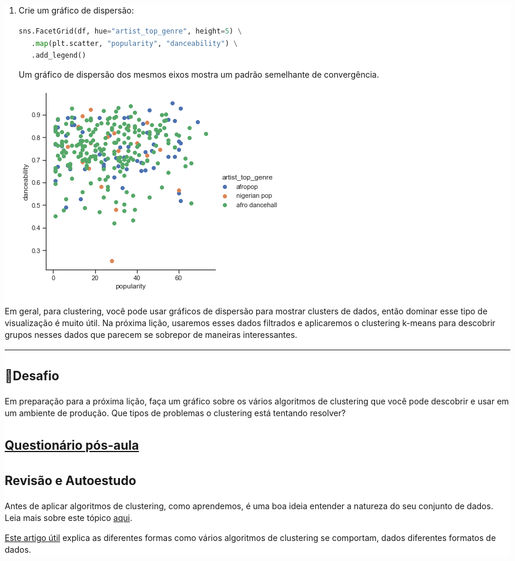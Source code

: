 1. Crie um gráfico de dispersão:

    ```python
    sns.FacetGrid(df, hue="artist_top_genre", height=5) \
       .map(plt.scatter, "popularity", "danceability") \
       .add_legend()
    ```

    Um gráfico de dispersão dos mesmos eixos mostra um padrão semelhante de convergência.

    ![Facetgrid](../../../../translated_images/facetgrid.9b2e65ce707eba1f983b7cdfed5d952e60f385947afa3011df6e3cc7d200eb5b.br.png)

Em geral, para clustering, você pode usar gráficos de dispersão para mostrar clusters de dados, então dominar esse tipo de visualização é muito útil. Na próxima lição, usaremos esses dados filtrados e aplicaremos o clustering k-means para descobrir grupos nesses dados que parecem se sobrepor de maneiras interessantes.

---

## 🚀Desafio

Em preparação para a próxima lição, faça um gráfico sobre os vários algoritmos de clustering que você pode descobrir e usar em um ambiente de produção. Que tipos de problemas o clustering está tentando resolver?

## [Questionário pós-aula](https://gray-sand-07a10f403.1.azurestaticapps.net/quiz/28/)

## Revisão e Autoestudo

Antes de aplicar algoritmos de clustering, como aprendemos, é uma boa ideia entender a natureza do seu conjunto de dados. Leia mais sobre este tópico [aqui](https://www.kdnuggets.com/2019/10/right-clustering-algorithm.html).

[Este artigo útil](https://www.freecodecamp.org/news/8-clustering-algorithms-in-machine-learning-that-all-data-scientists-should-know/) explica as diferentes formas como vários algoritmos de clustering se comportam, dados diferentes formatos de dados.
